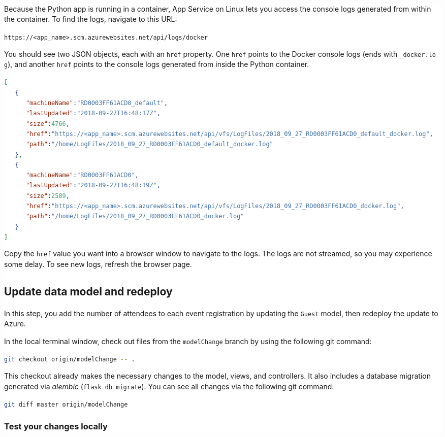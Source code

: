 Because the Python app is running in a container, App Service on Linux lets you access the console logs generated from within the container. To find the logs, navigate to this URL:

```
https://<app_name>.scm.azurewebsites.net/api/logs/docker
```

You should see two JSON objects, each with an `href` property. One `href` points to the Docker console logs (ends with `_docker.log`), and another `href` points to the console logs generated from inside the Python container. 

```json
[  
   {  
      "machineName":"RD0003FF61ACD0_default",
      "lastUpdated":"2018-09-27T16:48:17Z",
      "size":4766,
      "href":"https://<app_name>.scm.azurewebsites.net/api/vfs/LogFiles/2018_09_27_RD0003FF61ACD0_default_docker.log",
      "path":"/home/LogFiles/2018_09_27_RD0003FF61ACD0_default_docker.log"
   },
   {  
      "machineName":"RD0003FF61ACD0",
      "lastUpdated":"2018-09-27T16:48:19Z",
      "size":2589,
      "href":"https://<app_name>.scm.azurewebsites.net/api/vfs/LogFiles/2018_09_27_RD0003FF61ACD0_docker.log",
      "path":"/home/LogFiles/2018_09_27_RD0003FF61ACD0_docker.log"
   }
]
```

Copy the `href` value you want into a browser window to navigate to the logs. The logs are not streamed, so you may experience some delay. To see new logs, refresh the browser page.

## Update data model and redeploy

In this step, you add the number of attendees to each event registration by updating the `Guest` model, then redeploy the update to Azure.

In the local terminal window, check out files from the `modelChange` branch by using the following git command:

```bash
git checkout origin/modelChange -- .
```

This checkout already makes the necessary changes to the model, views, and controllers. It also includes a database migration generated via *alembic* (`flask db migrate`). You can see all changes via the following git command:

```bash
git diff master origin/modelChange
```

### Test your changes locally
